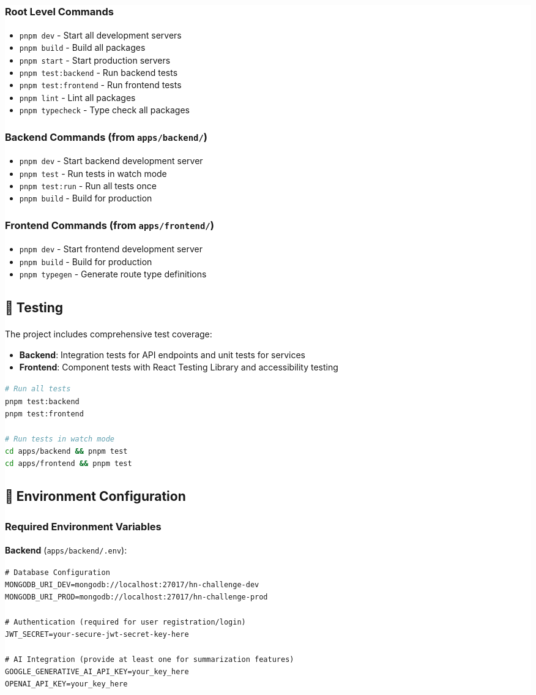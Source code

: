 ### Root Level Commands

- `pnpm dev` - Start all development servers
- `pnpm build` - Build all packages
- `pnpm start` - Start production servers
- `pnpm test:backend` - Run backend tests
- `pnpm test:frontend` - Run frontend tests
- `pnpm lint` - Lint all packages
- `pnpm typecheck` - Type check all packages

### Backend Commands (from `apps/backend/`)

- `pnpm dev` - Start backend development server
- `pnpm test` - Run tests in watch mode
- `pnpm test:run` - Run all tests once
- `pnpm build` - Build for production

### Frontend Commands (from `apps/frontend/`)

- `pnpm dev` - Start frontend development server
- `pnpm build` - Build for production
- `pnpm typegen` - Generate route type definitions

## 🧪 Testing

The project includes comprehensive test coverage:

- **Backend**: Integration tests for API endpoints and unit tests for services
- **Frontend**: Component tests with React Testing Library and accessibility testing

```bash
# Run all tests
pnpm test:backend
pnpm test:frontend

# Run tests in watch mode
cd apps/backend && pnpm test
cd apps/frontend && pnpm test
```

## 🔑 Environment Configuration

### Required Environment Variables

**Backend** (`apps/backend/.env`):

```env
# Database Configuration
MONGODB_URI_DEV=mongodb://localhost:27017/hn-challenge-dev
MONGODB_URI_PROD=mongodb://localhost:27017/hn-challenge-prod

# Authentication (required for user registration/login)
JWT_SECRET=your-secure-jwt-secret-key-here

# AI Integration (provide at least one for summarization features)
GOOGLE_GENERATIVE_AI_API_KEY=your_key_here
OPENAI_API_KEY=your_key_here
```
